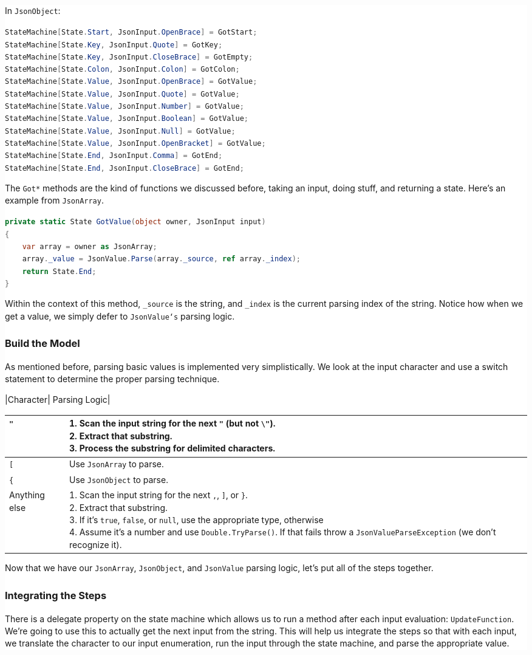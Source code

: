 In `JsonObject`:

```c#
StateMachine[State.Start, JsonInput.OpenBrace] = GotStart;
StateMachine[State.Key, JsonInput.Quote] = GotKey;
StateMachine[State.Key, JsonInput.CloseBrace] = GotEmpty;
StateMachine[State.Colon, JsonInput.Colon] = GotColon;
StateMachine[State.Value, JsonInput.OpenBrace] = GotValue;
StateMachine[State.Value, JsonInput.Quote] = GotValue;
StateMachine[State.Value, JsonInput.Number] = GotValue;
StateMachine[State.Value, JsonInput.Boolean] = GotValue;
StateMachine[State.Value, JsonInput.Null] = GotValue;
StateMachine[State.Value, JsonInput.OpenBracket] = GotValue;
StateMachine[State.End, JsonInput.Comma] = GotEnd;
StateMachine[State.End, JsonInput.CloseBrace] = GotEnd;
```

The `Got*` methods are the kind of functions we discussed before, taking an input, doing stuff, and returning a state. Here’s an example from `JsonArray`.

```c#
private static State GotValue(object owner, JsonInput input)
{
    var array = owner as JsonArray;
    array._value = JsonValue.Parse(array._source, ref array._index);
    return State.End;
}
```

Within the context of this method, `_source` is the string, and `_index` is the current parsing index of the string. Notice how when we get a value, we simply defer to `JsonValue‘s` parsing logic.

### Build the Model

As mentioned before, parsing basic values is implemented very simplistically. We look at the input character and use a switch statement to determine the proper parsing technique.

|Character| Parsing Logic|

| `"`             | 1. Scan the input string for the next `"` (but not `\"`).<br>2. Extract that substring.<br>3. Process the substring for delimited characters.                                                                                                                                         |
| :------------ | :----------------------------------------------------------------------------------------------------------------------------------------------------------------------------------------------------------------------------------------------------------------------- |
| `[`             | Use `JsonArray` to parse.                                                                                                                                                                                                                                                  |
| `{`             | Use `JsonObject` to parse.                                                                                                                                                                                                                                                 |
| Anything else | 1. Scan the input string for the next `,`, `]`, or `}`.<br>2. Extract that substring.<br>3. If it’s `true`, `false`, or `null`, use the appropriate type, otherwise<br>4. Assume it’s a number and use `Double.TryParse()`. If that fails throw a `JsonValueParseException` (we don’t recognize it). |

Now that we have our `JsonArray`, `JsonObject`, and `JsonValue` parsing logic, let’s put all of the steps together.

### Integrating the Steps

There is a delegate property on the state machine which allows us to run a method after each input evaluation: `UpdateFunction`. We’re going to use this to actually get the next input from the string. This will help us integrate the steps so that with each input, we translate the character to our input enumeration, run the input through the state machine, and parse the appropriate value.
